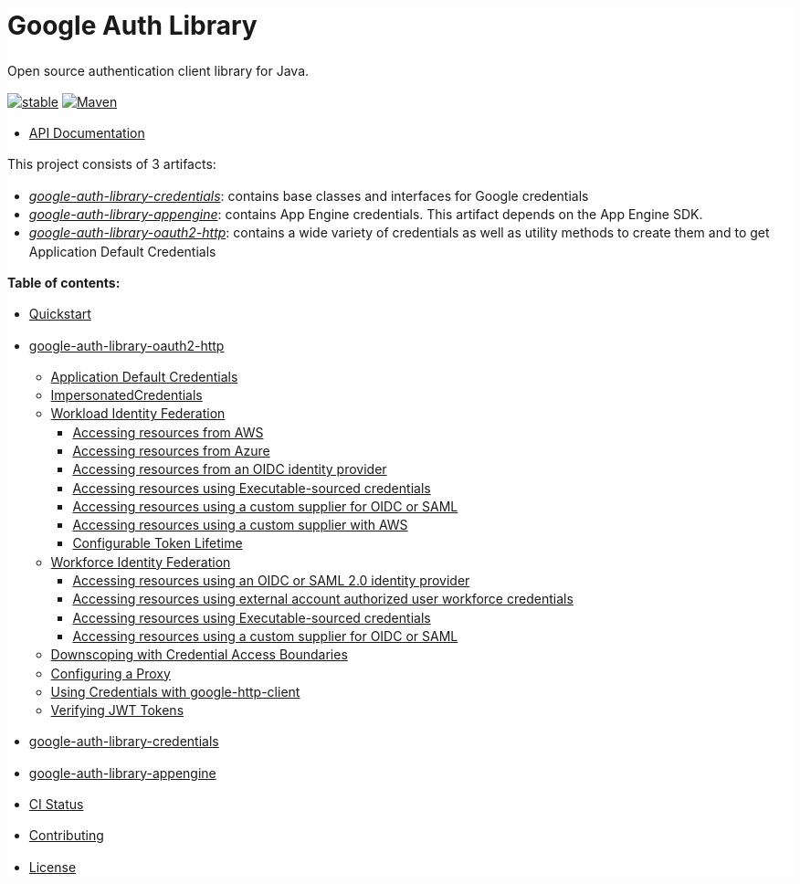 # Google Auth Library

Open source authentication client library for Java.

[![stable](http://badges.github.io/stability-badges/dist/stable.svg)](http://github.com/badges/stability-badges)
[![Maven](https://img.shields.io/maven-central/v/com.google.auth/google-auth-library-credentials.svg)](https://img.shields.io/maven-central/v/com.google.auth/google-auth-library-credentials.svg)

-  [API Documentation](https://googleapis.dev/java/google-auth-library/latest)

This project consists of 3 artifacts:

- [*google-auth-library-credentials*](#google-auth-library-credentials): contains base classes and
interfaces for Google credentials
- [*google-auth-library-appengine*](#google-auth-library-appengine): contains App Engine
credentials. This artifact depends on the App Engine SDK.
- [*google-auth-library-oauth2-http*](#google-auth-library-oauth2-http): contains a wide variety of
credentials as well as utility methods to create them and to get Application Default Credentials

**Table of contents:**


* [Quickstart](#quickstart)

* [google-auth-library-oauth2-http](#google-auth-library-oauth2-http)
  * [Application Default Credentials](#application-default-credentials)
  * [ImpersonatedCredentials](#impersonatedcredentials)
  * [Workload Identity Federation](#workload-identity-federation)
      * [Accessing resources from AWS](#accessing-resources-from-aws)
      * [Accessing resources from Azure](#access-resources-from-microsoft-azure)
      * [Accessing resources from an OIDC identity provider](#accessing-resources-from-an-oidc-identity-provider)
      * [Accessing resources using Executable-sourced credentials](#using-executable-sourced-credentials-with-oidc-and-saml)
      * [Accessing resources using a custom supplier for OIDC or SAML](#using-a-custom-supplier-with-oidc-and-saml)
      * [Accessing resources using a custom supplier with AWS](#using-a-custom-supplier-with-aws)
      * [Configurable Token Lifetime](#configurable-token-lifetime)
  * [Workforce Identity Federation](#workforce-identity-federation)
      * [Accessing resources using an OIDC or SAML 2.0 identity provider](#accessing-resources-using-an-oidc-or-saml-20-identity-provider)
      * [Accessing resources using external account authorized user workforce credentials](#using-external-account-authorized-user-workforce-credentials)
      * [Accessing resources using Executable-sourced credentials](#using-executable-sourced-workforce-credentials-with-oidc-and-saml)
      * [Accessing resources using a custom supplier for OIDC or SAML](#using-a-custom-supplier-for-workforce-credentials-with-oidc-and-saml)
  * [Downscoping with Credential Access Boundaries](#downscoping-with-credential-access-boundaries)
  * [Configuring a Proxy](#configuring-a-proxy)
  * [Using Credentials with google-http-client](#using-credentials-with-google-http-client)
  * [Verifying JWT Tokens](#verifying-a-signature)
* [google-auth-library-credentials](#google-auth-library-credentials)
* [google-auth-library-appengine](#google-auth-library-appengine)
* [CI Status](#ci-status)
* [Contributing](#contributing)
* [License](#license)
